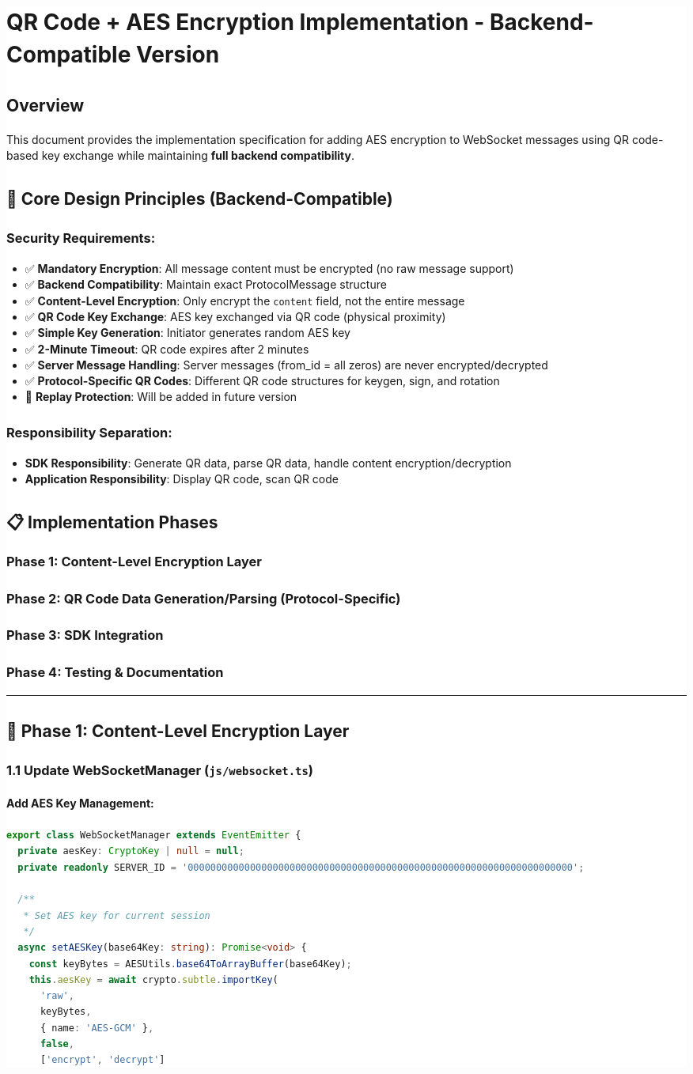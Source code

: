 # QR Code + AES Encryption Implementation - Backend-Compatible Version

## Overview
This document provides the implementation specification for adding AES encryption to WebSocket messages using QR code-based key exchange while maintaining **full backend compatibility**.

## 🔐 **Core Design Principles (Backend-Compatible)**

### **Security Requirements:**
- ✅ **Mandatory Encryption**: All message content must be encrypted (no raw message support)
- ✅ **Backend Compatibility**: Maintain exact ProtocolMessage structure
- ✅ **Content-Level Encryption**: Only encrypt the `content` field, not the entire message
- ✅ **QR Code Key Exchange**: AES key exchanged via QR code (physical proximity)
- ✅ **Simple Key Generation**: Initiator generates random AES key
- ✅ **2-Minute Timeout**: QR code expires after 2 minutes
- ✅ **Server Message Handling**: Server messages (from_id = all zeros) are never encrypted/decrypted
- ✅ **Protocol-Specific QR Codes**: Different QR code structures for keygen, sign, and rotation
- 🔄 **Replay Protection**: Will be added in future version

### **Responsibility Separation:**
- **SDK Responsibility**: Generate QR data, parse QR data, handle content encryption/decryption
- **Application Responsibility**: Display QR code, scan QR code

## 📋 **Implementation Phases**

### **Phase 1: Content-Level Encryption Layer**
### **Phase 2: QR Code Data Generation/Parsing (Protocol-Specific)**
### **Phase 3: SDK Integration**
### **Phase 4: Testing & Documentation**

---

## 🔧 **Phase 1: Content-Level Encryption Layer**

### **1.1 Update WebSocketManager (`js/websocket.ts`)**

#### **Add AES Key Management:**
```typescript
export class WebSocketManager extends EventEmitter {
  private aesKey: CryptoKey | null = null;
  private readonly SERVER_ID = '00000000000000000000000000000000000000000000000000000000000000000000';

  /**
   * Set AES key for current session
   */
  async setAESKey(base64Key: string): Promise<void> {
    const keyBytes = AESUtils.base64ToArrayBuffer(base64Key);
    this.aesKey = await crypto.subtle.importKey(
      'raw',
      keyBytes,
      { name: 'AES-GCM' },
      false,
      ['encrypt', 'decrypt']
```
